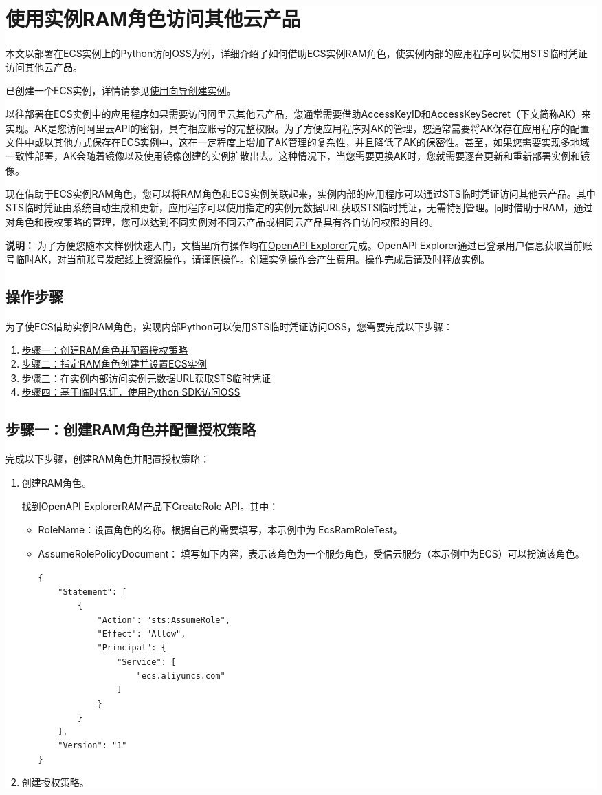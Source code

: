 # 使用实例RAM角色访问其他云产品

本文以部署在ECS实例上的Python访问OSS为例，详细介绍了如何借助ECS实例RAM角色，使实例内部的应用程序可以使用STS临时凭证访问其他云产品。

已创建一个ECS实例，详情请参见[使用向导创建实例](/intl.zh-CN/实例/创建实例/使用向导创建实例.md)。

以往部署在ECS实例中的应用程序如果需要访问阿里云其他云产品，您通常需要借助AccessKeyID和AccessKeySecret（下文简称AK）来实现。AK是您访问阿里云API的密钥，具有相应账号的完整权限。为了方便应用程序对AK的管理，您通常需要将AK保存在应用程序的配置文件中或以其他方式保存在ECS实例中，这在一定程度上增加了AK管理的复杂性，并且降低了AK的保密性。甚至，如果您需要实现多地域一致性部署，AK会随着镜像以及使用镜像创建的实例扩散出去。这种情况下，当您需要更换AK时，您就需要逐台更新和重新部署实例和镜像。

现在借助于ECS实例RAM角色，您可以将RAM角色和ECS实例关联起来，实例内部的应用程序可以通过STS临时凭证访问其他云产品。其中STS临时凭证由系统自动生成和更新，应用程序可以使用指定的实例元数据URL获取STS临时凭证，无需特别管理。同时借助于RAM，通过对角色和授权策略的管理，您可以达到不同实例对不同云产品或相同云产品具有各自访问权限的目的。

**说明：** 为了方便您随本文样例快速入门，文档里所有操作均在[OpenAPI Explorer](https://api.aliyun.com/?spm=a2c4g.11186623.2.16.21a418efIOhoV6)完成。OpenAPI Explorer通过已登录用户信息获取当前账号临时AK，对当前账号发起线上资源操作，请谨慎操作。创建实例操作会产生费用。操作完成后请及时释放实例。

## 操作步骤

为了使ECS借助实例RAM角色，实现内部Python可以使用STS临时凭证访问OSS，您需要完成以下步骤：

1.  [步骤一：创建RAM角色并配置授权策略](#section_bjf_m1b_l19)
2.  [步骤二：指定RAM角色创建并设置ECS实例](#section_z5t_5l9_x28)
3.  [步骤三：在实例内部访问实例元数据URL获取STS临时凭证](#section_r5g_ndb_7kj)
4.  [步骤四：基于临时凭证，使用Python SDK访问OSS](#section_fgc_wkp_1gq)

## 步骤一：创建RAM角色并配置授权策略

完成以下步骤，创建RAM角色并配置授权策略：

1.  创建RAM角色。

    找到OpenAPI ExplorerRAM产品下CreateRole API。其中：

    -   RoleName：设置角色的名称。根据自己的需要填写，本示例中为 EcsRamRoleTest。
    -   AssumeRolePolicyDocument： 填写如下内容，表示该角色为一个服务角色，受信云服务（本示例中为ECS）可以扮演该角色。

        ```
        {
            "Statement": [
                {
                    "Action": "sts:AssumeRole", 
                    "Effect": "Allow", 
                    "Principal": {
                        "Service": [
                            "ecs.aliyuncs.com"
                        ]
                    }
                }
            ], 
            "Version": "1"
        }
        ```

2.  创建授权策略。

